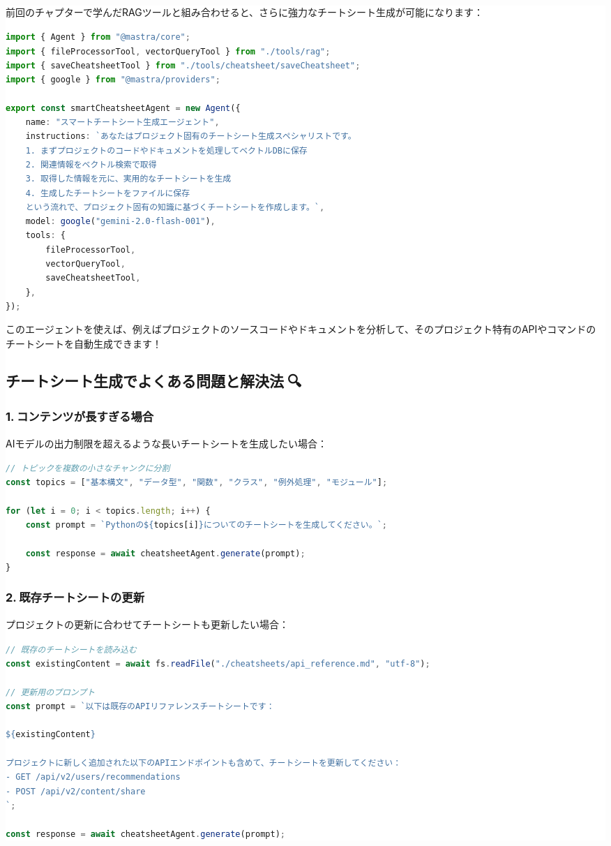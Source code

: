 前回のチャプターで学んだRAGツールと組み合わせると、さらに強力なチートシート生成が可能になります：

```typescript
import { Agent } from "@mastra/core";
import { fileProcessorTool, vectorQueryTool } from "./tools/rag";
import { saveCheatsheetTool } from "./tools/cheatsheet/saveCheatsheet";
import { google } from "@mastra/providers";

export const smartCheatsheetAgent = new Agent({
    name: "スマートチートシート生成エージェント",
    instructions: `あなたはプロジェクト固有のチートシート生成スペシャリストです。
    1. まずプロジェクトのコードやドキュメントを処理してベクトルDBに保存
    2. 関連情報をベクトル検索で取得
    3. 取得した情報を元に、実用的なチートシートを生成
    4. 生成したチートシートをファイルに保存
    という流れで、プロジェクト固有の知識に基づくチートシートを作成します。`,
    model: google("gemini-2.0-flash-001"),
    tools: {
        fileProcessorTool,
        vectorQueryTool,
        saveCheatsheetTool,
    },
});
```

このエージェントを使えば、例えばプロジェクトのソースコードやドキュメントを分析して、そのプロジェクト特有のAPIやコマンドのチートシートを自動生成できます！

## チートシート生成でよくある問題と解決法 🔍

### 1. コンテンツが長すぎる場合

AIモデルの出力制限を超えるような長いチートシートを生成したい場合：

```typescript
// トピックを複数の小さなチャンクに分割
const topics = ["基本構文", "データ型", "関数", "クラス", "例外処理", "モジュール"];

for (let i = 0; i < topics.length; i++) {
    const prompt = `Pythonの${topics[i]}についてのチートシートを生成してください。`;
    
    const response = await cheatsheetAgent.generate(prompt);
}
```

### 2. 既存チートシートの更新

プロジェクトの更新に合わせてチートシートも更新したい場合：

```typescript
// 既存のチートシートを読み込む
const existingContent = await fs.readFile("./cheatsheets/api_reference.md", "utf-8");

// 更新用のプロンプト
const prompt = `以下は既存のAPIリファレンスチートシートです：

${existingContent}

プロジェクトに新しく追加された以下のAPIエンドポイントも含めて、チートシートを更新してください：
- GET /api/v2/users/recommendations
- POST /api/v2/content/share
`;

const response = await cheatsheetAgent.generate(prompt);
```
